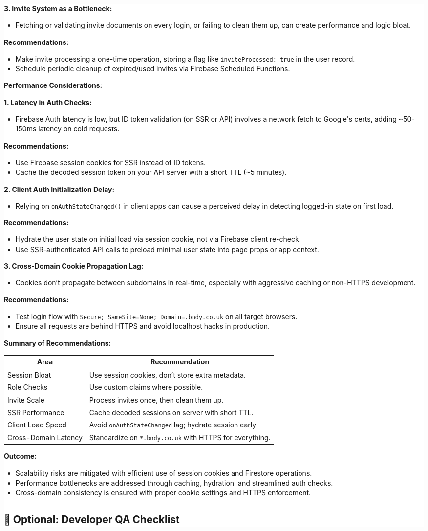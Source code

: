 **3. Invite System as a Bottleneck:**
- Fetching or validating invite documents on every login, or failing to clean them up, can create performance and logic bloat.

**Recommendations:**
- Make invite processing a one-time operation, storing a flag like `inviteProcessed: true` in the user record.
- Schedule periodic cleanup of expired/used invites via Firebase Scheduled Functions.

**Performance Considerations:**

**1. Latency in Auth Checks:**
- Firebase Auth latency is low, but ID token validation (on SSR or API) involves a network fetch to Google's certs, adding ~50-150ms latency on cold requests.

**Recommendations:**
- Use Firebase session cookies for SSR instead of ID tokens.
- Cache the decoded session token on your API server with a short TTL (~5 minutes).

**2. Client Auth Initialization Delay:**
- Relying on `onAuthStateChanged()` in client apps can cause a perceived delay in detecting logged-in state on first load.

**Recommendations:**
- Hydrate the user state on initial load via session cookie, not via Firebase client re-check.
- Use SSR-authenticated API calls to preload minimal user state into page props or app context.

**3. Cross-Domain Cookie Propagation Lag:**
- Cookies don’t propagate between subdomains in real-time, especially with aggressive caching or non-HTTPS development.

**Recommendations:**
- Test login flow with `Secure; SameSite=None; Domain=.bndy.co.uk` on all target browsers.
- Ensure all requests are behind HTTPS and avoid localhost hacks in production.

**Summary of Recommendations:**

| Area                  | Recommendation                                      |
|-----------------------|----------------------------------------------------|
| Session Bloat         | Use session cookies, don’t store extra metadata.   |
| Role Checks           | Use custom claims where possible.                 |
| Invite Scale          | Process invites once, then clean them up.         |
| SSR Performance       | Cache decoded sessions on server with short TTL.  |
| Client Load Speed     | Avoid `onAuthStateChanged` lag; hydrate session early. |
| Cross-Domain Latency  | Standardize on `*.bndy.co.uk` with HTTPS for everything. |

**Outcome:**
- Scalability risks are mitigated with efficient use of session cookies and Firestore operations.
- Performance bottlenecks are addressed through caching, hydration, and streamlined auth checks.
- Cross-domain consistency is ensured with proper cookie settings and HTTPS enforcement.

## 🧪 Optional: Developer QA Checklist
